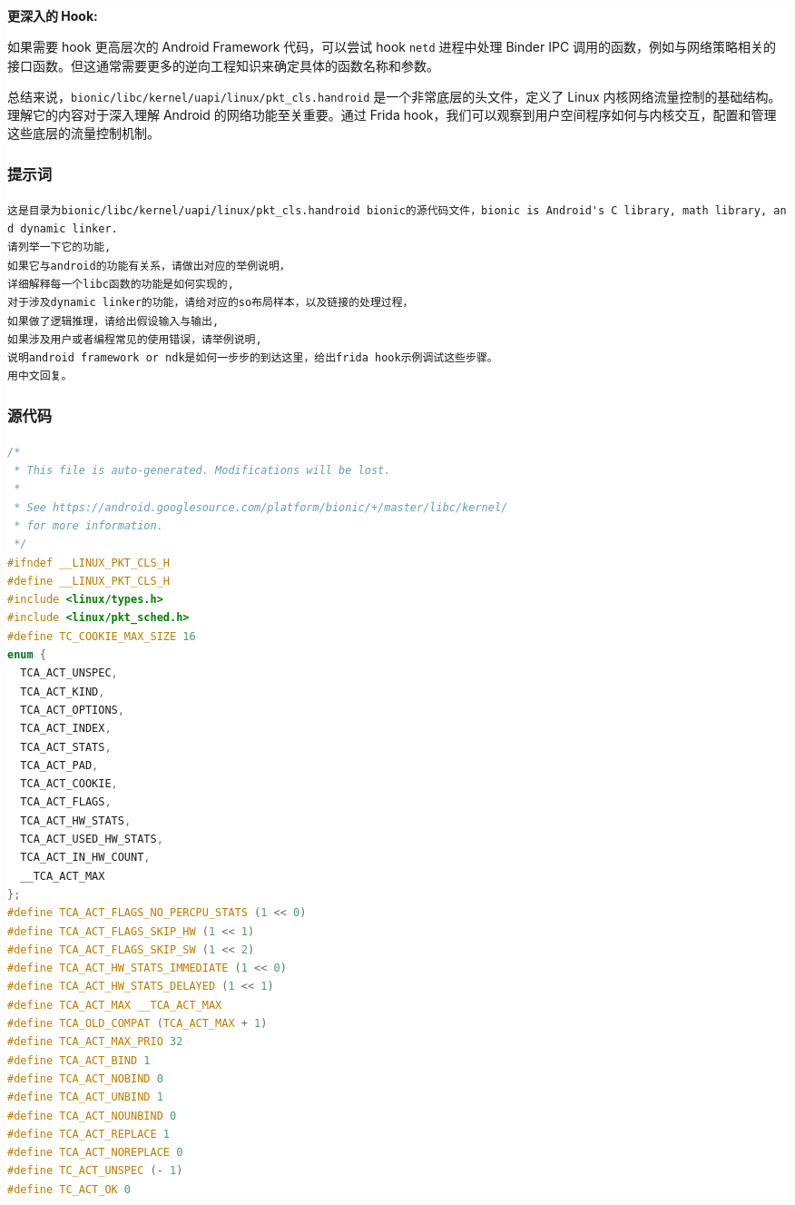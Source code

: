 **更深入的 Hook:**

如果需要 hook 更高层次的 Android Framework 代码，可以尝试 hook `netd` 进程中处理 Binder IPC 调用的函数，例如与网络策略相关的接口函数。但这通常需要更多的逆向工程知识来确定具体的函数名称和参数。

总结来说，`bionic/libc/kernel/uapi/linux/pkt_cls.handroid` 是一个非常底层的头文件，定义了 Linux 内核网络流量控制的基础结构。理解它的内容对于深入理解 Android 的网络功能至关重要。通过 Frida hook，我们可以观察到用户空间程序如何与内核交互，配置和管理这些底层的流量控制机制。

### 提示词
```
这是目录为bionic/libc/kernel/uapi/linux/pkt_cls.handroid bionic的源代码文件，bionic is Android's C library, math library, and dynamic linker. 
请列举一下它的功能,
如果它与android的功能有关系，请做出对应的举例说明，
详细解释每一个libc函数的功能是如何实现的,
对于涉及dynamic linker的功能，请给对应的so布局样本，以及链接的处理过程，
如果做了逻辑推理，请给出假设输入与输出,
如果涉及用户或者编程常见的使用错误，请举例说明,
说明android framework or ndk是如何一步步的到达这里，给出frida hook示例调试这些步骤。
用中文回复。
```

### 源代码
```c
/*
 * This file is auto-generated. Modifications will be lost.
 *
 * See https://android.googlesource.com/platform/bionic/+/master/libc/kernel/
 * for more information.
 */
#ifndef __LINUX_PKT_CLS_H
#define __LINUX_PKT_CLS_H
#include <linux/types.h>
#include <linux/pkt_sched.h>
#define TC_COOKIE_MAX_SIZE 16
enum {
  TCA_ACT_UNSPEC,
  TCA_ACT_KIND,
  TCA_ACT_OPTIONS,
  TCA_ACT_INDEX,
  TCA_ACT_STATS,
  TCA_ACT_PAD,
  TCA_ACT_COOKIE,
  TCA_ACT_FLAGS,
  TCA_ACT_HW_STATS,
  TCA_ACT_USED_HW_STATS,
  TCA_ACT_IN_HW_COUNT,
  __TCA_ACT_MAX
};
#define TCA_ACT_FLAGS_NO_PERCPU_STATS (1 << 0)
#define TCA_ACT_FLAGS_SKIP_HW (1 << 1)
#define TCA_ACT_FLAGS_SKIP_SW (1 << 2)
#define TCA_ACT_HW_STATS_IMMEDIATE (1 << 0)
#define TCA_ACT_HW_STATS_DELAYED (1 << 1)
#define TCA_ACT_MAX __TCA_ACT_MAX
#define TCA_OLD_COMPAT (TCA_ACT_MAX + 1)
#define TCA_ACT_MAX_PRIO 32
#define TCA_ACT_BIND 1
#define TCA_ACT_NOBIND 0
#define TCA_ACT_UNBIND 1
#define TCA_ACT_NOUNBIND 0
#define TCA_ACT_REPLACE 1
#define TCA_ACT_NOREPLACE 0
#define TC_ACT_UNSPEC (- 1)
#define TC_ACT_OK 0
```